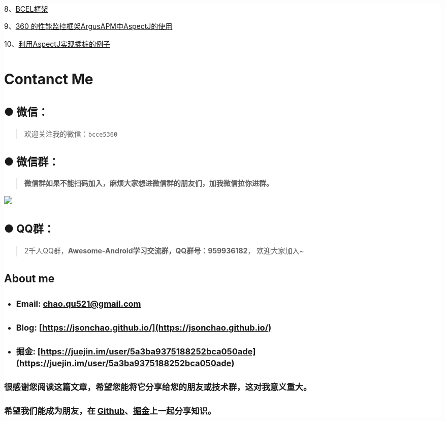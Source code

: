8、[BCEL框架](https://github.com/apache/commons-bcel)

9、[360 的性能监控框架ArgusAPM中AspectJ的使用](https://github.com/Qihoo360/ArgusAPM/tree/master/argus-apm/argus-apm-aop/src/main/java/com/argusapm/android/aop)

10、[利用AspectJ实现插桩的例子](https://github.com/AndroidAdvanceWithGeektime/Chapter27)


# Contanct Me

##  ●  微信：

> 欢迎关注我的微信：`bcce5360`  

##  ●  微信群：

> **微信群如果不能扫码加入，麻烦大家想进微信群的朋友们，加我微信拉你进群。**

![](https://user-gold-cdn.xitu.io/2020/3/30/171292d8d046013d?w=1080&h=2047&f=jpeg&s=76889)
        

##  ●  QQ群：

> 2千人QQ群，**Awesome-Android学习交流群，QQ群号：959936182**， 欢迎大家加入~


## About me

- ### Email: [chao.qu521@gmail.com]()
- ### Blog: [https://jsonchao.github.io/](https://jsonchao.github.io/)
- ### 掘金: [https://juejin.im/user/5a3ba9375188252bca050ade](https://juejin.im/user/5a3ba9375188252bca050ade)
    


### 很感谢您阅读这篇文章，希望您能将它分享给您的朋友或技术群，这对我意义重大。

### 希望我们能成为朋友，在 [Github](https://github.com/JsonChao)、[掘金](https://juejin.im/user/5a3ba9375188252bca050ade)上一起分享知识。